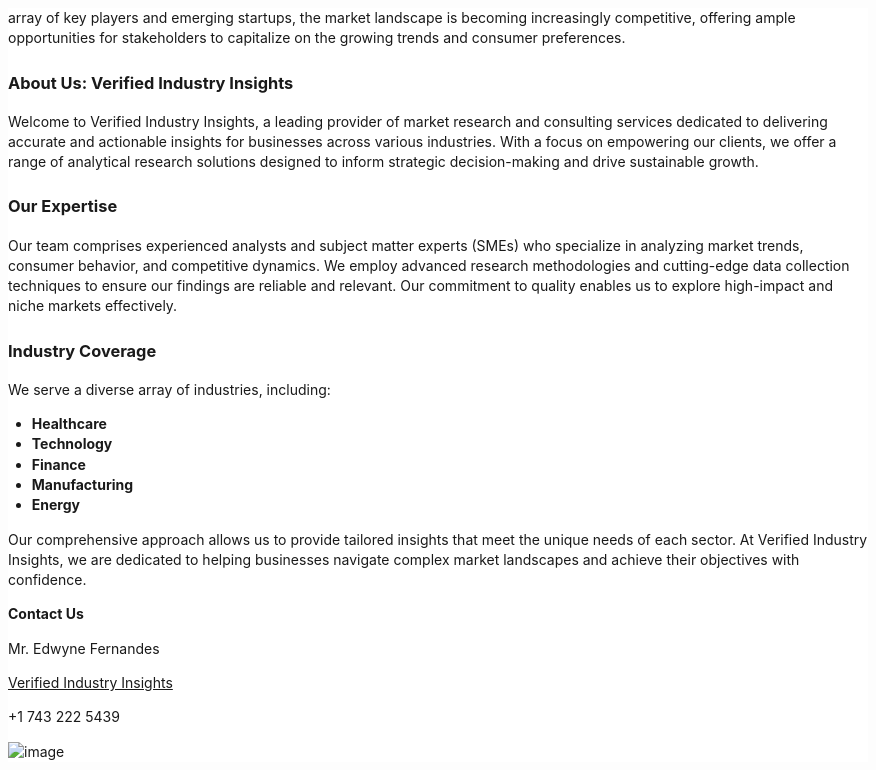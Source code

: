array of key players and emerging startups, the market landscape is becoming increasingly competitive, offering ample opportunities for stakeholders to capitalize on the growing trends and consumer preferences.</p><h3>About Us: Verified Industry Insights</h3><p>Welcome to Verified Industry Insights, a leading provider of market research and consulting services dedicated to delivering accurate and actionable insights for businesses across various industries. With a focus on empowering our clients, we offer a range of analytical research solutions designed to inform strategic decision-making and drive sustainable growth.</p><h3>Our Expertise</h3><p>Our team comprises experienced analysts and subject matter experts (SMEs) who specialize in analyzing market trends, consumer behavior, and competitive dynamics. We employ advanced research methodologies and cutting-edge data collection techniques to ensure our findings are reliable and relevant. Our commitment to quality enables us to explore high-impact and niche markets effectively.</p><h3>Industry Coverage</h3><p>We serve a diverse array of industries, including:</p><ul><li><strong>Healthcare</strong></li><li><strong>Technology</strong></li><li><strong>Finance</strong></li><li><strong>Manufacturing</strong></li><li><strong>Energy</strong></li></ul><p>Our comprehensive approach allows us to provide tailored insights that meet the unique needs of each sector. At Verified Industry Insights, we are dedicated to helping businesses navigate complex market landscapes and achieve their objectives with confidence.</p><p><strong>Contact Us</strong></p><p>Mr. Edwyne Fernandes</p><p><a href="https://www.verifiedindustryinsights.com/">Verified Industry Insights</a></p><p>+1 743 222 5439</p>
![image](https://github.com/user-attachments/assets/b5a4e536-d0dd-48bc-bcf6-364a53fe58b6)
